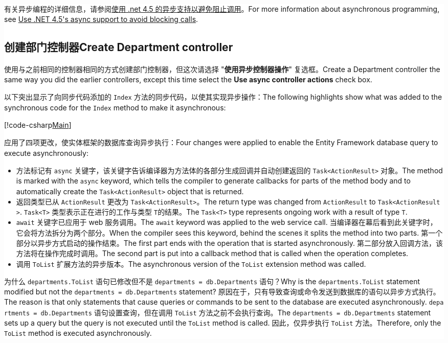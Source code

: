 <span data-ttu-id="ffb39-128">有关异步编程的详细信息，请参阅[使用 .net 4.5 的异步支持以避免阻止调用](../../../../aspnet/overview/developing-apps-with-windows-azure/building-real-world-cloud-apps-with-windows-azure/web-development-best-practices.md#async)。</span><span class="sxs-lookup"><span data-stu-id="ffb39-128">For more information about asynchronous programming, see [Use .NET 4.5's async support to avoid blocking calls](../../../../aspnet/overview/developing-apps-with-windows-azure/building-real-world-cloud-apps-with-windows-azure/web-development-best-practices.md#async).</span></span>

## <a name="create-department-controller"></a><span data-ttu-id="ffb39-129">创建部门控制器</span><span class="sxs-lookup"><span data-stu-id="ffb39-129">Create Department controller</span></span>

<span data-ttu-id="ffb39-130">使用与之前相同的控制器相同的方式创建部门控制器，但这次请选择 "**使用异步控制器操作**" 复选框。</span><span class="sxs-lookup"><span data-stu-id="ffb39-130">Create a Department controller the same way you did the earlier controllers, except this time select the **Use async controller actions** check box.</span></span>

<span data-ttu-id="ffb39-131">以下突出显示了向同步代码添加的 `Index` 方法的同步代码，以使其实现异步操作：</span><span class="sxs-lookup"><span data-stu-id="ffb39-131">The following highlights show what was added to the synchronous code for the `Index` method to make it asynchronous:</span></span>

[!code-csharp[Main](async-and-stored-procedures-with-the-entity-framework-in-an-asp-net-mvc-application/samples/sample1.cs?highlight=1,4)]

<span data-ttu-id="ffb39-132">应用了四项更改，使实体框架的数据库查询异步执行：</span><span class="sxs-lookup"><span data-stu-id="ffb39-132">Four changes were applied to enable the Entity Framework database query to execute asynchronously:</span></span>

- <span data-ttu-id="ffb39-133">方法标记有 `async` 关键字，该关键字告诉编译器为方法体的各部分生成回调并自动创建返回的 `Task<ActionResult>` 对象。</span><span class="sxs-lookup"><span data-stu-id="ffb39-133">The method is marked with the `async` keyword, which tells the compiler to generate callbacks for parts of the method body and to automatically create the `Task<ActionResult>` object that is returned.</span></span>
- <span data-ttu-id="ffb39-134">返回类型已从 `ActionResult` 更改为 `Task<ActionResult>`。</span><span class="sxs-lookup"><span data-stu-id="ffb39-134">The return type was changed from `ActionResult` to `Task<ActionResult>`.</span></span> <span data-ttu-id="ffb39-135">`Task<T>` 类型表示正在进行的工作与类型 `T`的结果。</span><span class="sxs-lookup"><span data-stu-id="ffb39-135">The `Task<T>` type represents ongoing work with a result of type `T`.</span></span>
- <span data-ttu-id="ffb39-136">`await` 关键字已应用于 web 服务调用。</span><span class="sxs-lookup"><span data-stu-id="ffb39-136">The `await` keyword was applied to the web service call.</span></span> <span data-ttu-id="ffb39-137">当编译器在幕后看到此关键字时，它会将方法拆分为两个部分。</span><span class="sxs-lookup"><span data-stu-id="ffb39-137">When the compiler sees this keyword, behind the scenes it splits the method into two parts.</span></span> <span data-ttu-id="ffb39-138">第一个部分以异步方式启动的操作结束。</span><span class="sxs-lookup"><span data-stu-id="ffb39-138">The first part ends with the operation that is started asynchronously.</span></span> <span data-ttu-id="ffb39-139">第二部分放入回调方法，该方法将在操作完成时调用。</span><span class="sxs-lookup"><span data-stu-id="ffb39-139">The second part is put into a callback method that is called when the operation completes.</span></span>
- <span data-ttu-id="ffb39-140">调用 `ToList` 扩展方法的异步版本。</span><span class="sxs-lookup"><span data-stu-id="ffb39-140">The asynchronous version of the `ToList` extension method was called.</span></span>

<span data-ttu-id="ffb39-141">为什么 `departments.ToList` 语句已修改但不是 `departments = db.Departments` 语句？</span><span class="sxs-lookup"><span data-stu-id="ffb39-141">Why is the `departments.ToList` statement modified but not the `departments = db.Departments` statement?</span></span> <span data-ttu-id="ffb39-142">原因在于，只有导致查询或命令发送到数据库的语句以异步方式执行。</span><span class="sxs-lookup"><span data-stu-id="ffb39-142">The reason is that only statements that cause queries or commands to be sent to the database are executed asynchronously.</span></span> <span data-ttu-id="ffb39-143">`departments = db.Departments` 语句设置查询，但在调用 `ToList` 方法之前不会执行查询。</span><span class="sxs-lookup"><span data-stu-id="ffb39-143">The `departments = db.Departments` statement sets up a query but the query is not executed until the `ToList` method is called.</span></span> <span data-ttu-id="ffb39-144">因此，仅异步执行 `ToList` 方法。</span><span class="sxs-lookup"><span data-stu-id="ffb39-144">Therefore, only the `ToList` method is executed asynchronously.</span></span>

